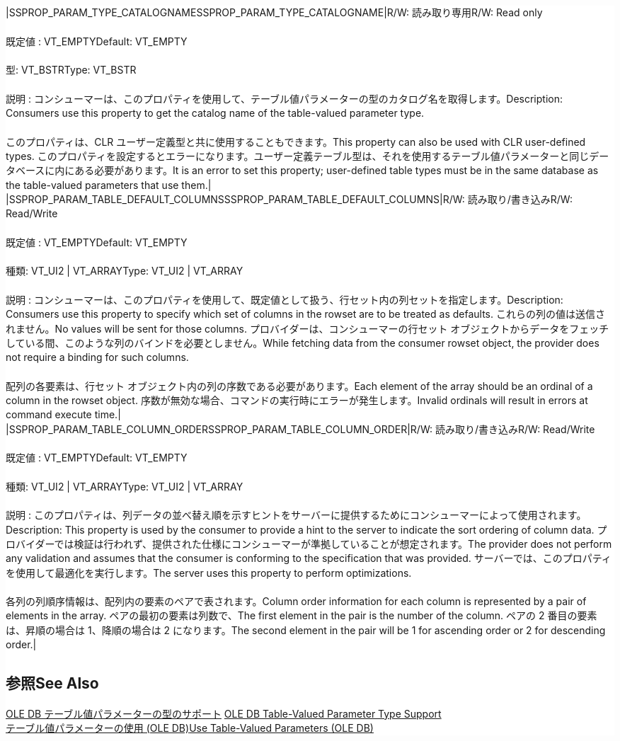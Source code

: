 |<span data-ttu-id="a1635-241">SSPROP_PARAM_TYPE_CATALOGNAME</span><span class="sxs-lookup"><span data-stu-id="a1635-241">SSPROP_PARAM_TYPE_CATALOGNAME</span></span>|<span data-ttu-id="a1635-242">R/W: 読み取り専用</span><span class="sxs-lookup"><span data-stu-id="a1635-242">R/W: Read only</span></span><br /><br /> <span data-ttu-id="a1635-243">既定値 : VT_EMPTY</span><span class="sxs-lookup"><span data-stu-id="a1635-243">Default: VT_EMPTY</span></span><br /><br /> <span data-ttu-id="a1635-244">型: VT_BSTR</span><span class="sxs-lookup"><span data-stu-id="a1635-244">Type: VT_BSTR</span></span><br /><br /> <span data-ttu-id="a1635-245">説明 : コンシューマーは、このプロパティを使用して、テーブル値パラメーターの型のカタログ名を取得します。</span><span class="sxs-lookup"><span data-stu-id="a1635-245">Description: Consumers use this property to get the catalog name of the table-valued parameter type.</span></span><br /><br /> <span data-ttu-id="a1635-246">このプロパティは、CLR ユーザー定義型と共に使用することもできます。</span><span class="sxs-lookup"><span data-stu-id="a1635-246">This property can also be used with CLR user-defined types.</span></span> <span data-ttu-id="a1635-247">このプロパティを設定するとエラーになります。ユーザー定義テーブル型は、それを使用するテーブル値パラメーターと同じデータベースに内にある必要があります。</span><span class="sxs-lookup"><span data-stu-id="a1635-247">It is an error to set this property; user-defined table types must be in the same database as the table-valued parameters that use them.</span></span>|  
|<span data-ttu-id="a1635-248">SSPROP_PARAM_TABLE_DEFAULT_COLUMNS</span><span class="sxs-lookup"><span data-stu-id="a1635-248">SSPROP_PARAM_TABLE_DEFAULT_COLUMNS</span></span>|<span data-ttu-id="a1635-249">R/W: 読み取り/書き込み</span><span class="sxs-lookup"><span data-stu-id="a1635-249">R/W: Read/Write</span></span><br /><br /> <span data-ttu-id="a1635-250">既定値 : VT_EMPTY</span><span class="sxs-lookup"><span data-stu-id="a1635-250">Default: VT_EMPTY</span></span><br /><br /> <span data-ttu-id="a1635-251">種類: VT_UI2 &#124; VT_ARRAY</span><span class="sxs-lookup"><span data-stu-id="a1635-251">Type: VT_UI2 &#124; VT_ARRAY</span></span><br /><br /> <span data-ttu-id="a1635-252">説明 : コンシューマーは、このプロパティを使用して、既定値として扱う、行セット内の列セットを指定します。</span><span class="sxs-lookup"><span data-stu-id="a1635-252">Description: Consumers use this property to specify which set of columns in the rowset are to be treated as defaults.</span></span> <span data-ttu-id="a1635-253">これらの列の値は送信されません。</span><span class="sxs-lookup"><span data-stu-id="a1635-253">No values will be sent for those columns.</span></span> <span data-ttu-id="a1635-254">プロバイダーは、コンシューマーの行セット オブジェクトからデータをフェッチしている間、このような列のバインドを必要としません。</span><span class="sxs-lookup"><span data-stu-id="a1635-254">While fetching data from the consumer rowset object, the provider does not require a binding for such columns.</span></span><br /><br /> <span data-ttu-id="a1635-255">配列の各要素は、行セット オブジェクト内の列の序数である必要があります。</span><span class="sxs-lookup"><span data-stu-id="a1635-255">Each element of the array should be an ordinal of a column in the rowset object.</span></span> <span data-ttu-id="a1635-256">序数が無効な場合、コマンドの実行時にエラーが発生します。</span><span class="sxs-lookup"><span data-stu-id="a1635-256">Invalid ordinals will result in errors at command execute time.</span></span>|  
|<span data-ttu-id="a1635-257">SSPROP_PARAM_TABLE_COLUMN_ORDER</span><span class="sxs-lookup"><span data-stu-id="a1635-257">SSPROP_PARAM_TABLE_COLUMN_ORDER</span></span>|<span data-ttu-id="a1635-258">R/W: 読み取り/書き込み</span><span class="sxs-lookup"><span data-stu-id="a1635-258">R/W: Read/Write</span></span><br /><br /> <span data-ttu-id="a1635-259">既定値 : VT_EMPTY</span><span class="sxs-lookup"><span data-stu-id="a1635-259">Default: VT_EMPTY</span></span><br /><br /> <span data-ttu-id="a1635-260">種類: VT_UI2 &#124; VT_ARRAY</span><span class="sxs-lookup"><span data-stu-id="a1635-260">Type: VT_UI2 &#124; VT_ARRAY</span></span><br /><br /> <span data-ttu-id="a1635-261">説明 : このプロパティは、列データの並べ替え順を示すヒントをサーバーに提供するためにコンシューマーによって使用されます。</span><span class="sxs-lookup"><span data-stu-id="a1635-261">Description: This property is used by the consumer to provide a hint to the server to indicate the sort ordering of column data.</span></span> <span data-ttu-id="a1635-262">プロバイダーでは検証は行われず、提供された仕様にコンシューマーが準拠していることが想定されます。</span><span class="sxs-lookup"><span data-stu-id="a1635-262">The provider does not perform any validation and assumes that the consumer is conforming to the specification that was provided.</span></span> <span data-ttu-id="a1635-263">サーバーでは、このプロパティを使用して最適化を実行します。</span><span class="sxs-lookup"><span data-stu-id="a1635-263">The server uses this property to perform optimizations.</span></span><br /><br /> <span data-ttu-id="a1635-264">各列の列順序情報は、配列内の要素のペアで表されます。</span><span class="sxs-lookup"><span data-stu-id="a1635-264">Column order information for each column is represented by a pair of elements in the array.</span></span> <span data-ttu-id="a1635-265">ペアの最初の要素は列数で、</span><span class="sxs-lookup"><span data-stu-id="a1635-265">The first element in the pair is the number of the column.</span></span> <span data-ttu-id="a1635-266">ペアの 2 番目の要素は、昇順の場合は 1、降順の場合は 2 になります。</span><span class="sxs-lookup"><span data-stu-id="a1635-266">The second element in the pair will be 1 for ascending order or 2 for descending order.</span></span>|  
  
## <a name="see-also"></a><span data-ttu-id="a1635-267">参照</span><span class="sxs-lookup"><span data-stu-id="a1635-267">See Also</span></span>  
 <span data-ttu-id="a1635-268">[OLE DB テーブル値パラメーターの型のサポート](ole-db-table-valued-parameter-type-support.md) </span><span class="sxs-lookup"><span data-stu-id="a1635-268">[OLE DB Table-Valued Parameter Type Support](ole-db-table-valued-parameter-type-support.md) </span></span>  
 [<span data-ttu-id="a1635-269">テーブル値パラメーターの使用 &#40;OLE DB&#41;</span><span class="sxs-lookup"><span data-stu-id="a1635-269">Use Table-Valued Parameters &#40;OLE DB&#41;</span></span>](table-valued-parameters-ole-db.md)  
  
  
